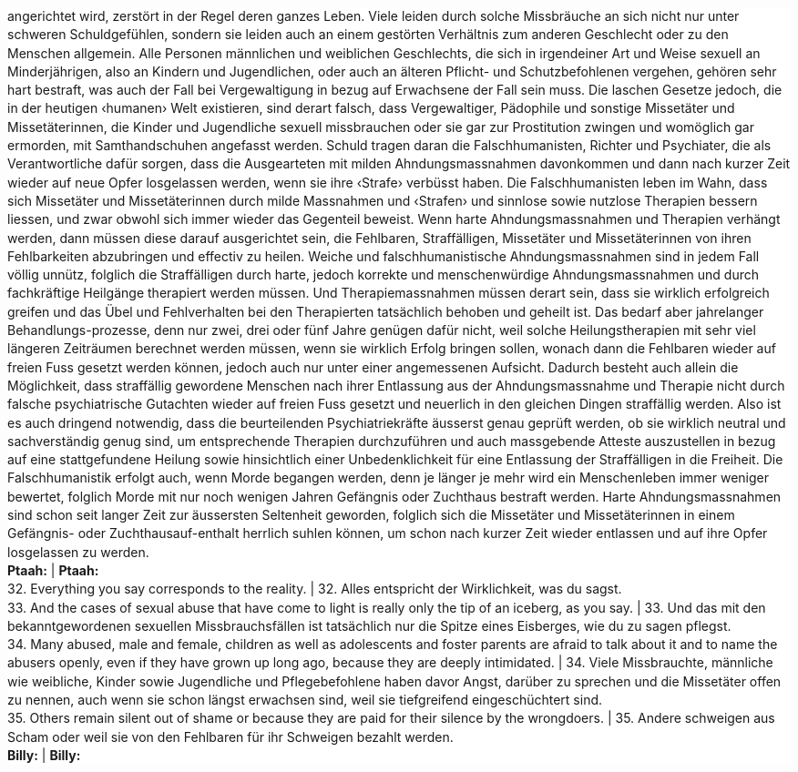 angerichtet wird, zerstört in der Regel deren ganzes Leben. Viele leiden durch solche Missbräuche an sich nicht nur unter schweren Schuldgefühlen, sondern sie leiden auch an einem gestörten Verhältnis zum anderen Geschlecht oder zu den Menschen allgemein. Alle Personen männlichen und weiblichen Geschlechts, die sich in irgendeiner Art und Weise sexuell an Minderjährigen, also an Kindern und Jugendlichen, oder auch an älteren Pflicht- und Schutzbefohlenen vergehen, gehören sehr hart bestraft, was auch der Fall bei Vergewaltigung in bezug auf Erwachsene der Fall sein muss. Die laschen Gesetze jedoch, die in der heutigen ‹humanen› Welt existieren, sind derart falsch, dass Vergewaltiger, Pädophile und sonstige Missetäter und Missetäterinnen, die Kinder und Jugendliche sexuell missbrauchen oder sie gar zur Prostitution zwingen und womöglich gar ermorden, mit Samthandschuhen angefasst werden. Schuld tragen daran die Falschhumanisten, Richter und Psychiater, die als Verantwortliche dafür sorgen, dass die Ausgearteten mit milden Ahndungsmassnahmen davonkommen und dann nach kurzer Zeit wieder auf neue Opfer losgelassen werden, wenn sie ihre ‹Strafe› verbüsst haben. Die Falschhumanisten leben im Wahn, dass sich Missetäter und Missetäterinnen durch milde Massnahmen und ‹Strafen› und sinnlose sowie nutzlose Therapien bessern liessen, und zwar obwohl sich immer wieder das Gegenteil beweist. Wenn harte Ahndungsmassnahmen und Therapien verhängt werden, dann müssen diese darauf ausgerichtet sein, die Fehlbaren, Straffälligen, Missetäter und Missetäterinnen von ihren Fehlbarkeiten abzubringen und effectiv zu heilen. Weiche und falschhumanistische Ahndungsmassnahmen sind in jedem Fall völlig unnütz, folglich die Straffälligen durch harte, jedoch korrekte und menschenwürdige Ahndungsmassnahmen und durch fachkräftige Heilgänge therapiert werden müssen. Und Therapiemassnahmen müssen derart sein, dass sie wirklich erfolgreich greifen und das Übel und Fehlverhalten bei den Therapierten tatsächlich behoben und geheilt ist. Das bedarf aber jahrelanger Behandlungs-prozesse, denn nur zwei, drei oder fünf Jahre genügen dafür nicht, weil solche Heilungstherapien mit sehr viel längeren Zeiträumen berechnet werden müssen, wenn sie wirklich Erfolg bringen sollen, wonach dann die Fehlbaren wieder auf freien Fuss gesetzt werden können, jedoch auch nur unter einer angemessenen Aufsicht. Dadurch besteht auch allein die Möglichkeit, dass straffällig gewordene Menschen nach ihrer Entlassung aus der Ahndungsmassnahme und Therapie nicht durch falsche psychiatrische Gutachten wieder auf freien Fuss gesetzt und neuerlich in den gleichen Dingen straffällig werden. Also ist es auch dringend notwendig, dass die beurteilenden Psychiatriekräfte äusserst genau geprüft werden, ob sie wirklich neutral und sachverständig genug sind, um entsprechende Therapien durchzuführen und auch massgebende Atteste auszustellen in bezug auf eine stattgefundene Heilung sowie hinsichtlich einer Unbedenklichkeit für eine Entlassung der Straffälligen in die Freiheit. Die Falschhumanistik erfolgt auch, wenn Morde begangen werden, denn je länger je mehr wird ein Menschenleben immer weniger bewertet, folglich Morde mit nur noch wenigen Jahren Gefängnis oder Zuchthaus bestraft werden. Harte Ahndungsmassnahmen sind schon seit langer Zeit zur äussersten Seltenheit geworden, folglich sich die Missetäter und Missetäterinnen in einem Gefängnis- oder Zuchthausauf-enthalt herrlich suhlen können, um schon nach kurzer Zeit wieder entlassen und auf ihre Opfer losgelassen zu werden.   
**Ptaah:** | **Ptaah:**  
32. Everything you say corresponds to the reality.  | 32. Alles entspricht der Wirklichkeit, was du sagst.   
33. And the cases of sexual abuse that have come to light is really only the tip of an iceberg, as you say.  | 33. Und das mit den bekanntgewordenen sexuellen Missbrauchsfällen ist tatsächlich nur die Spitze eines Eisberges, wie du zu sagen pflegst.   
34. Many abused, male and female, children as well as adolescents and foster parents are afraid to talk about it and to name the abusers openly, even if they have grown up long ago, because they are deeply intimidated.  | 34. Viele Missbrauchte, männliche wie weibliche, Kinder sowie Jugendliche und Pflegebefohlene haben davor Angst, darüber zu sprechen und die Missetäter offen zu nennen, auch wenn sie schon längst erwachsen sind, weil sie tiefgreifend eingeschüchtert sind.   
35. Others remain silent out of shame or because they are paid for their silence by the wrongdoers.  | 35. Andere schweigen aus Scham oder weil sie von den Fehlbaren für ihr Schweigen bezahlt werden.   
**Billy:** | **Billy:**  